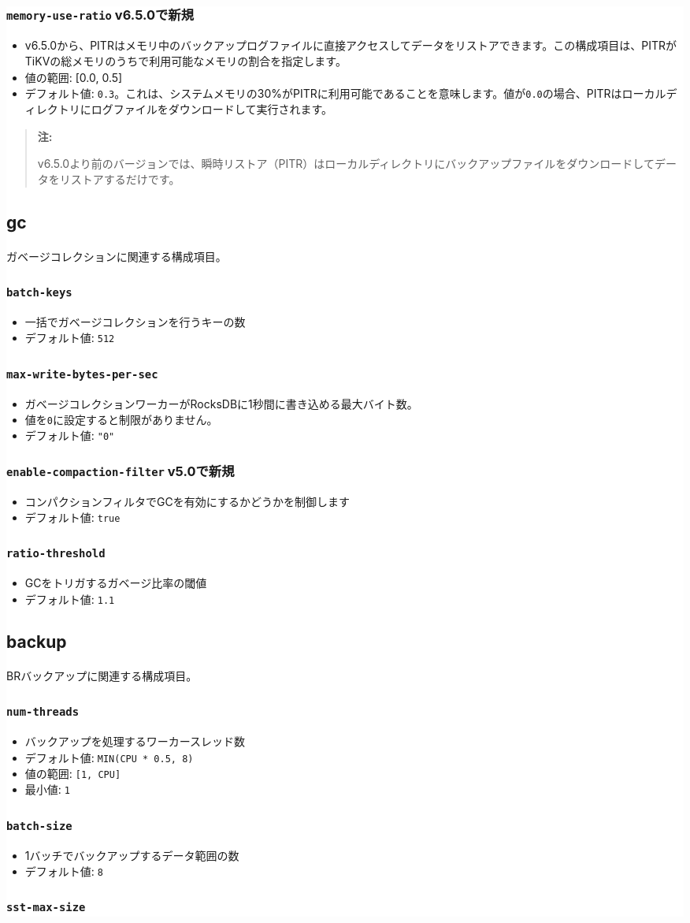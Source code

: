 ### `memory-use-ratio` <span class="version-mark">v6.5.0で新規</span>

+ v6.5.0から、PITRはメモリ中のバックアップログファイルに直接アクセスしてデータをリストアできます。この構成項目は、PITRがTiKVの総メモリのうちで利用可能なメモリの割合を指定します。
+ 値の範囲: [0.0, 0.5]
+ デフォルト値: `0.3`。これは、システムメモリの30%がPITRに利用可能であることを意味します。値が`0.0`の場合、PITRはローカルディレクトリにログファイルをダウンロードして実行されます。

> **注:**
>
> v6.5.0より前のバージョンでは、瞬時リストア（PITR）はローカルディレクトリにバックアップファイルをダウンロードしてデータをリストアするだけです。

## gc

ガベージコレクションに関連する構成項目。

### `batch-keys`

+ 一括でガベージコレクションを行うキーの数
+ デフォルト値: `512`

### `max-write-bytes-per-sec`

+ ガベージコレクションワーカーがRocksDBに1秒間に書き込める最大バイト数。
+ 値を`0`に設定すると制限がありません。
+ デフォルト値: `"0"`

### `enable-compaction-filter` <span class="version-mark">v5.0で新規</span>

+ コンパクションフィルタでGCを有効にするかどうかを制御します
+ デフォルト値: `true`

### `ratio-threshold`

+ GCをトリガするガベージ比率の閾値
+ デフォルト値: `1.1`

## backup

BRバックアップに関連する構成項目。

### `num-threads`

+ バックアップを処理するワーカースレッド数
+ デフォルト値: `MIN(CPU * 0.5, 8)`
+ 値の範囲: `[1, CPU]`
+ 最小値: `1`

### `batch-size`

+ 1バッチでバックアップするデータ範囲の数
+ デフォルト値: `8`

### `sst-max-size`


